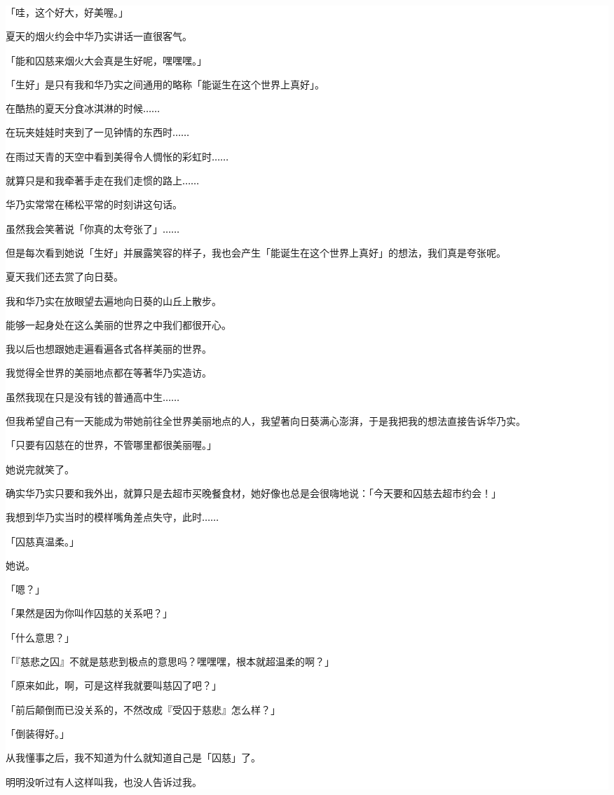 「哇，这个好大，好美喔。」

夏天的烟火约会中华乃实讲话一直很客气。

「能和囚慈来烟火大会真是生好呢，嘿嘿嘿。」

「生好」是只有我和华乃实之间通用的略称「能诞生在这个世界上真好」。

在酷热的夏天分食冰淇淋的时候……

在玩夹娃娃时夹到了一见钟情的东西时……

在雨过天青的天空中看到美得令人惆怅的彩虹时……

就算只是和我牵著手走在我们走惯的路上……

华乃实常常在稀松平常的时刻讲这句话。

虽然我会笑著说「你真的太夸张了」……

但是每次看到她说「生好」并展露笑容的样子，我也会产生「能诞生在这个世界上真好」的想法，我们真是夸张呢。

夏天我们还去赏了向日葵。

我和华乃实在放眼望去遍地向日葵的山丘上散步。

能够一起身处在这么美丽的世界之中我们都很开心。

我以后也想跟她走遍看遍各式各样美丽的世界。

我觉得全世界的美丽地点都在等著华乃实造访。

虽然我现在只是没有钱的普通高中生……

但我希望自己有一天能成为带她前往全世界美丽地点的人，我望著向日葵满心澎湃，于是我把我的想法直接告诉华乃实。

「只要有囚慈在的世界，不管哪里都很美丽喔。」

她说完就笑了。

确实华乃实只要和我外出，就算只是去超市买晚餐食材，她好像也总是会很嗨地说：「今天要和囚慈去超市约会！」

我想到华乃实当时的模样嘴角差点失守，此时……

「囚慈真温柔。」

她说。

「嗯？」

「果然是因为你叫作囚慈的关系吧？」

「什么意思？」

「『慈悲之囚』不就是慈悲到极点的意思吗？嘿嘿嘿，根本就超温柔的啊？」

「原来如此，啊，可是这样我就要叫慈囚了吧？」

「前后颠倒而已没关系的，不然改成『受囚于慈悲』怎么样？」

「倒装得好。」

从我懂事之后，我不知道为什么就知道自己是「囚慈」了。

明明没听过有人这样叫我，也没人告诉过我。
